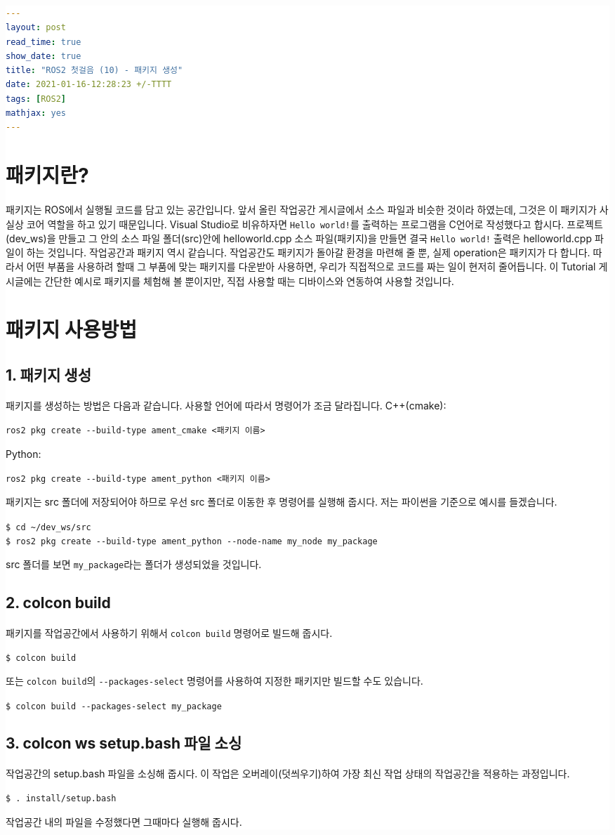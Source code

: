 ```yaml
---
layout: post
read_time: true
show_date: true
title: "ROS2 첫걸음 (10) - 패키지 생성"
date: 2021-01-16-12:28:23 +/-TTTT
tags: [ROS2]
mathjax: yes
---
```

# 패키지란?
패키지는 ROS에서 실행될 코드를 담고 있는 공간입니다. 앞서 올린 작업공간 게시글에서 소스 파일과 비슷한 것이라 하였는데, 그것은 이 패키지가 사실상 코어 역할을 하고 있기 때문입니다. Visual Studio로 비유하자면 `Hello world!`를 출력하는 프로그램을 C언어로 작성했다고 합시다. 프로젝트(dev_ws)을 만들고 그 안의 소스 파일 폴더(src)안에 helloworld.cpp 소스 파일(패키지)을 만들면 결국 `Hello world!` 출력은 helloworld.cpp 파일이 하는 것입니다. 작업공간과 패키지 역시 같습니다. 작업공간도 패키지가 돌아갈 환경을 마련해 줄 뿐, 실제 operation은 패키지가 다 합니다. 따라서 어떤 부품을 사용하려 할때 그 부품에 맞는 패키지를 다운받아 사용하면, 우리가 직접적으로 코드를 짜는 일이 현저히 줄어듭니다. 이 Tutorial 게시글에는 간단한 예시로 패키지를 체험해 볼 뿐이지만, 직접 사용할 때는 디바이스와 연동하여 사용할 것입니다.
# 패키지 사용방법
## 1. 패키지 생성
패키지를 생성하는 방법은 다음과 같습니다. 사용할 언어에 따라서 명령어가 조금 달라집니다.
C++(cmake):
```
ros2 pkg create --build-type ament_cmake <패키지 이름>
```
Python:
```
ros2 pkg create --build-type ament_python <패키지 이름>
```
패키지는 src 폴더에 저장되어야 하므로 우선 src 폴더로 이동한 후 명령어를 실행해 줍시다. 저는 파이썬을 기준으로 예시를 들겠습니다.
```
$ cd ~/dev_ws/src
$ ros2 pkg create --build-type ament_python --node-name my_node my_package
```
src 폴더를 보면 `my_package`라는 폴더가 생성되었을 것입니다.

## 2. colcon build
패키지를 작업공간에서 사용하기 위해서 `colcon build` 명령어로 빌드해 줍시다.
```
$ colcon build
```
또는 `colcon build`의 `--packages-select` 명령어를 사용하여 지정한 패키지만 빌드할 수도 있습니다.
```
$ colcon build --packages-select my_package
```

## 3. colcon ws setup.bash 파일 소싱
작업공간의 setup.bash 파일을 소싱해 줍시다. 이 작업은 오버레이(덧씌우기)하여 가장 최신 작업 상태의 작업공간을 적용하는 과정입니다.
```
$ . install/setup.bash
```
작업공간 내의 파일을 수정했다면 그때마다 실행해 줍시다.
